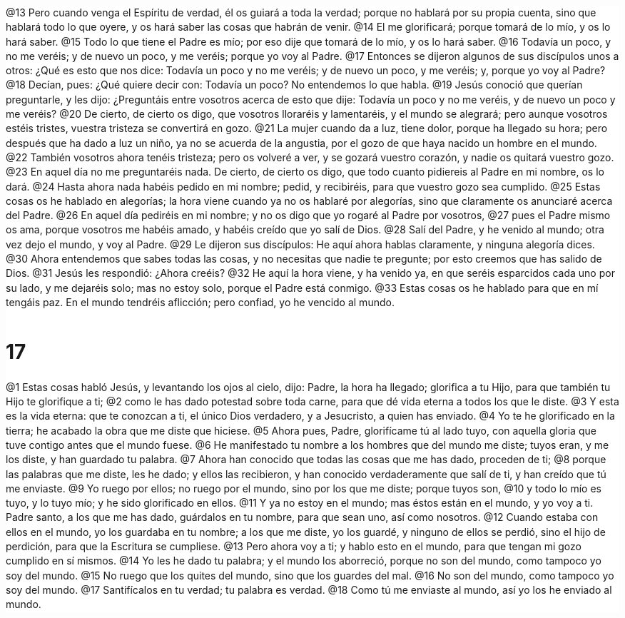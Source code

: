 @13  Pero cuando venga el Espíritu de verdad, él os guiará a toda la verdad; porque no hablará por su propia cuenta, sino que hablará todo lo que oyere, y os hará saber las cosas que habrán de venir. 
@14  El me glorificará; porque tomará de lo mío, y os lo hará saber. 
@15  Todo lo que tiene el Padre es mío; por eso dije que tomará de lo mío, y os lo hará saber. 
@16  Todavía un poco, y no me veréis; y de nuevo un poco, y me veréis; porque yo voy al Padre. 
@17 Entonces se dijeron algunos de sus discípulos unos a otros: ¿Qué es esto que nos dice: Todavía un poco y no me veréis; y de nuevo un poco, y me veréis; y, porque yo voy al Padre?
@18 Decían, pues: ¿Qué quiere decir con: Todavía un poco? No entendemos lo que habla.
@19 Jesús conoció que querían preguntarle, y les dijo: ¿Preguntáis entre vosotros acerca de esto que dije: Todavía un poco y no me veréis, y de nuevo un poco y me veréis? 
@20  De cierto, de cierto os digo, que vosotros lloraréis y lamentaréis, y el mundo se alegrará; pero aunque vosotros estéis tristes, vuestra tristeza se convertirá en gozo. 
@21  La mujer cuando da a luz, tiene dolor, porque ha llegado su hora; pero después que ha dado a luz un niño, ya no se acuerda de la angustia, por el gozo de que haya nacido un hombre en el mundo. 
@22  También vosotros ahora tenéis tristeza; pero os volveré a ver, y se gozará vuestro corazón, y nadie os quitará vuestro gozo. 
@23  En aquel día no me preguntaréis nada. De cierto, de cierto os digo, que todo cuanto pidiereis al Padre en mi nombre, os lo dará. 
@24  Hasta ahora nada habéis pedido en mi nombre; pedid, y recibiréis, para que vuestro gozo sea cumplido. 
@25  Estas cosas os he hablado en alegorías; la hora viene cuando ya no os hablaré por alegorías, sino que claramente os anunciaré acerca del Padre. 
@26  En aquel día pediréis en mi nombre; y no os digo que yo rogaré al Padre por vosotros, 
@27  pues el Padre mismo os ama, porque vosotros me habéis amado, y habéis creído que yo salí de Dios. 
@28  Salí del Padre, y he venido al mundo; otra vez dejo el mundo, y voy al Padre. 
@29 Le dijeron sus discípulos: He aquí ahora hablas claramente, y ninguna alegoría dices.
@30 Ahora entendemos que sabes todas las cosas, y no necesitas que nadie te pregunte; por esto creemos que has salido de Dios.
@31 Jesús les respondió: ¿Ahora creéis? 
@32  He aquí la hora viene, y ha venido ya, en que seréis esparcidos cada uno por su lado, y me dejaréis solo; mas no estoy solo, porque el Padre está conmigo. 
@33  Estas cosas os he hablado para que en mí tengáis paz. En el mundo tendréis aflicción; pero confiad, yo he vencido al mundo. 

# 17
@1 Estas cosas habló Jesús, y levantando los ojos al cielo, dijo: Padre, la hora ha llegado; glorifica a tu Hijo, para que también tu Hijo te glorifique a ti; 
@2  como le has dado potestad sobre toda carne, para que dé vida eterna a todos los que le diste. 
@3  Y esta es la vida eterna: que te conozcan a ti, el único Dios verdadero, y a Jesucristo, a quien has enviado. 
@4  Yo te he glorificado en la tierra; he acabado la obra que me diste que hiciese. 
@5  Ahora pues, Padre, glorifícame tú al lado tuyo, con aquella gloria que tuve contigo antes que el mundo fuese. 
@6  He manifestado tu nombre a los hombres que del mundo me diste; tuyos eran, y me los diste, y han guardado tu palabra. 
@7  Ahora han conocido que todas las cosas que me has dado, proceden de ti; 
@8  porque las palabras que me diste, les he dado; y ellos las recibieron, y han conocido verdaderamente que salí de ti, y han creído que tú me enviaste. 
@9  Yo ruego por ellos; no ruego por el mundo, sino por los que me diste; porque tuyos son, 
@10  y todo lo mío es tuyo, y lo tuyo mío; y he sido glorificado en ellos. 
@11  Y ya no estoy en el mundo; mas éstos están en el mundo, y yo voy a ti. Padre santo, a los que me has dado, guárdalos en tu nombre, para que sean uno, así como nosotros. 
@12  Cuando estaba con ellos en el mundo, yo los guardaba en tu nombre; a los que me diste, yo los guardé, y ninguno de ellos se perdió, sino el hijo de perdición, para que la Escritura se cumpliese. 
@13  Pero ahora voy a ti; y hablo esto en el mundo, para que tengan mi gozo cumplido en sí mismos. 
@14  Yo les he dado tu palabra; y el mundo los aborreció, porque no son del mundo, como tampoco yo soy del mundo. 
@15  No ruego que los quites del mundo, sino que los guardes del mal. 
@16  No son del mundo, como tampoco yo soy del mundo. 
@17  Santifícalos en tu verdad; tu palabra es verdad. 
@18  Como tú me enviaste al mundo, así yo los he enviado al mundo. 